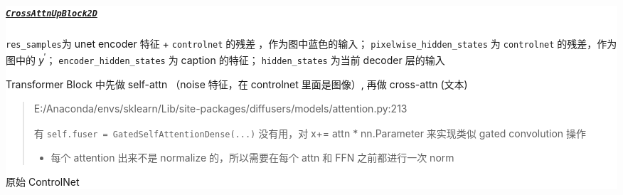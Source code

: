 



##### [`CrossAttnUpBlock2D`](https://github.com/yangxy/PASD/blob/19d2a876ee710f9014cc37a029bc7ccde921ed24/models/pasd_light/unet_2d_blocks.py#L2145)

`res_samples`为 unet encoder 特征 + `controlnet` 的残差 ，作为图中蓝色的输入；
`pixelwise_hidden_states` 为 `controlnet` 的残差，作为图中的 $y^\prime$；
`encoder_hidden_states` 为 caption 的特征；
`hidden_states` 为当前 decoder 层的输入



Transformer Block 中先做 self-attn （noise 特征，在 controlnet 里面是图像）, 再做 cross-attn (文本)

> E:/Anaconda/envs/sklearn/Lib/site-packages/diffusers/models/attention.py:213
>
> 有 `self.fuser = GatedSelfAttentionDense(...)` 没有用，对 x+= attn * nn.Parameter 来实现类似 gated convolution 操作
>
> - 每个 attention 出来不是 normalize 的，所以需要在每个 attn 和 FFN 之前都进行一次 norm





原始 ControlNet
